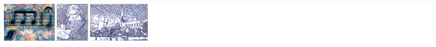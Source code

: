 <img src="Results/fate_face_gramian_-600.0.jpg" height="75"> <img src="Results/beethoven_ice_gramian_-600.0.jpg" height="75"> <img src="Results/church_ice_gramian_-600.0.jpg" height="75">